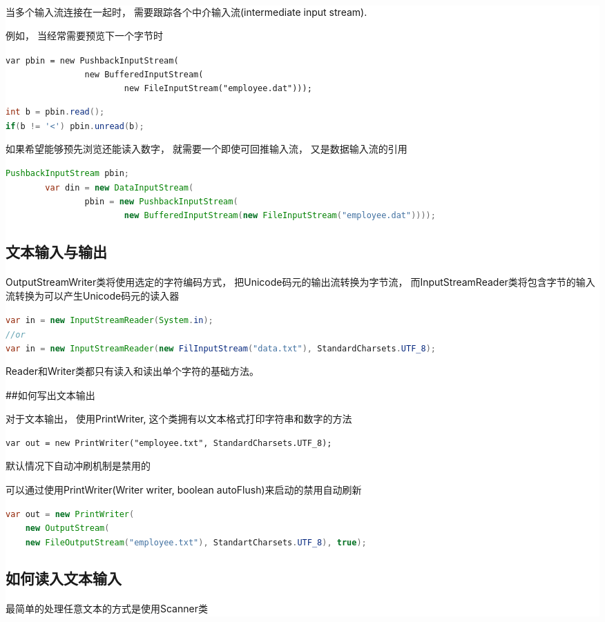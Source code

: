 当多个输入流连接在一起时， 需要跟踪各个中介输入流(intermediate input stream).

例如， 当经常需要预览下一个字节时

```
var pbin = new PushbackInputStream(
                new BufferedInputStream(
                        new FileInputStream("employee.dat")));
```

```java
int b = pbin.read();
if(b != '<') pbin.unread(b);
```

如果希望能够预先浏览还能读入数字， 就需要一个即使可回推输入流， 又是数据输入流的引用

```java
PushbackInputStream pbin;
        var din = new DataInputStream(
                pbin = new PushbackInputStream(
                        new BufferedInputStream(new FileInputStream("employee.dat"))));
```

## 文本输入与输出

OutputStreamWriter类将使用选定的字符编码方式， 把Unicode码元的输出流转换为字节流， 而InputStreamReader类将包含字节的输入流转换为可以产生Unicode码元的读入器

```java
var in = new InputStreamReader(System.in);
//or
var in = new InputStreamReader(new FilInputStream("data.txt"), StandardCharsets.UTF_8);
```

Reader和Writer类都只有读入和读出单个字符的基础方法。

##如何写出文本输出

对于文本输出， 使用PrintWriter, 这个类拥有以文本格式打印字符串和数字的方法

```
var out = new PrintWriter("employee.txt", StandardCharsets.UTF_8);
```

默认情况下自动冲刷机制是禁用的

可以通过使用PrintWriter(Writer writer, boolean autoFlush)来启动的禁用自动刷新

```java
var out = new PrintWriter(
	new OutputStream(
    new FileOutputStream("employee.txt"), StandartCharsets.UTF_8), true);
```

## 如何读入文本输入

最简单的处理任意文本的方式是使用Scanner类
